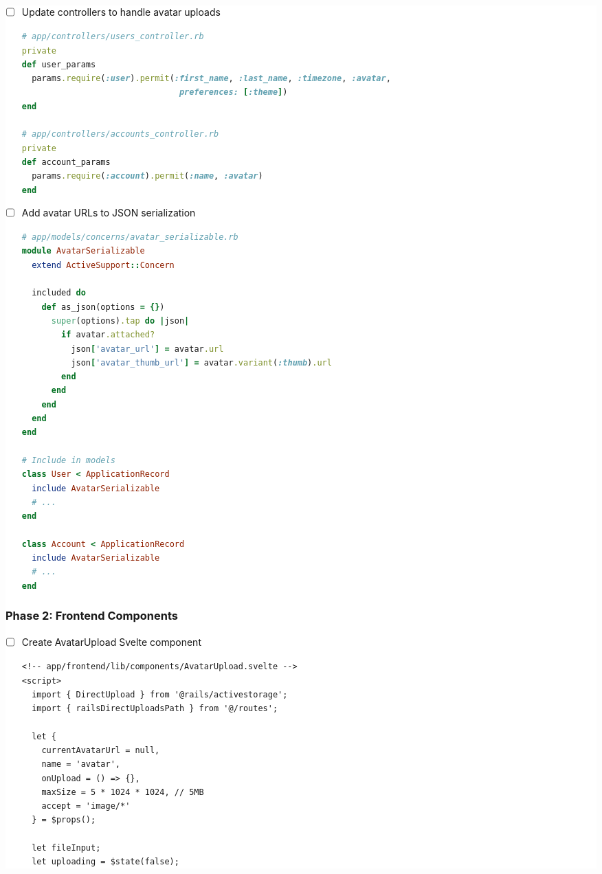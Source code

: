 - [ ] Update controllers to handle avatar uploads
  ```ruby
  # app/controllers/users_controller.rb
  private
  def user_params
    params.require(:user).permit(:first_name, :last_name, :timezone, :avatar, 
                                  preferences: [:theme])
  end
  
  # app/controllers/accounts_controller.rb
  private
  def account_params
    params.require(:account).permit(:name, :avatar)
  end
  ```

- [ ] Add avatar URLs to JSON serialization
  ```ruby
  # app/models/concerns/avatar_serializable.rb
  module AvatarSerializable
    extend ActiveSupport::Concern
    
    included do
      def as_json(options = {})
        super(options).tap do |json|
          if avatar.attached?
            json['avatar_url'] = avatar.url
            json['avatar_thumb_url'] = avatar.variant(:thumb).url
          end
        end
      end
    end
  end
  
  # Include in models
  class User < ApplicationRecord
    include AvatarSerializable
    # ...
  end
  
  class Account < ApplicationRecord
    include AvatarSerializable
    # ...
  end
  ```

### Phase 2: Frontend Components

- [ ] Create AvatarUpload Svelte component
  ```svelte
  <!-- app/frontend/lib/components/AvatarUpload.svelte -->
  <script>
    import { DirectUpload } from '@rails/activestorage';
    import { railsDirectUploadsPath } from '@/routes';
    
    let { 
      currentAvatarUrl = null,
      name = 'avatar',
      onUpload = () => {},
      maxSize = 5 * 1024 * 1024, // 5MB
      accept = 'image/*'
    } = $props();
    
    let fileInput;
    let uploading = $state(false);
  ```